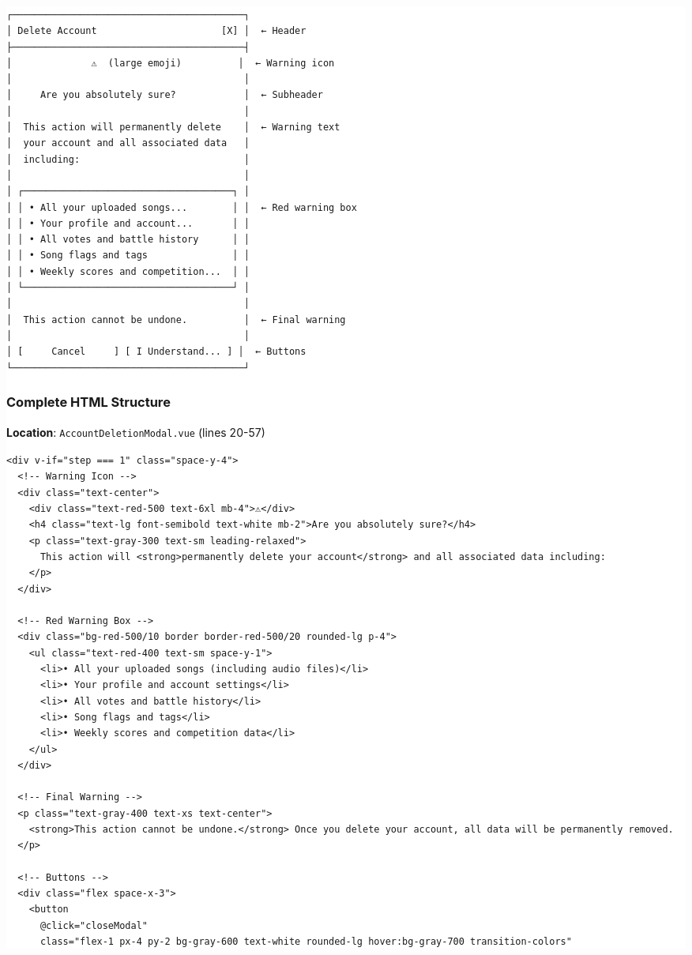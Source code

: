 ```
┌─────────────────────────────────────────┐
│ Delete Account                      [X] │  ← Header
├─────────────────────────────────────────┤
│              ⚠️  (large emoji)          │  ← Warning icon
│                                         │
│     Are you absolutely sure?            │  ← Subheader
│                                         │
│  This action will permanently delete    │  ← Warning text
│  your account and all associated data   │
│  including:                             │
│                                         │
│ ┌─────────────────────────────────────┐ │
│ │ • All your uploaded songs...        │ │  ← Red warning box
│ │ • Your profile and account...       │ │
│ │ • All votes and battle history      │ │
│ │ • Song flags and tags               │ │
│ │ • Weekly scores and competition...  │ │
│ └─────────────────────────────────────┘ │
│                                         │
│  This action cannot be undone.          │  ← Final warning
│                                         │
│ [     Cancel     ] [ I Understand... ] │  ← Buttons
└─────────────────────────────────────────┘
```

### Complete HTML Structure

**Location**: `AccountDeletionModal.vue` (lines 20-57)

```vue
<div v-if="step === 1" class="space-y-4">
  <!-- Warning Icon -->
  <div class="text-center">
    <div class="text-red-500 text-6xl mb-4">⚠️</div>
    <h4 class="text-lg font-semibold text-white mb-2">Are you absolutely sure?</h4>
    <p class="text-gray-300 text-sm leading-relaxed">
      This action will <strong>permanently delete your account</strong> and all associated data including:
    </p>
  </div>
  
  <!-- Red Warning Box -->
  <div class="bg-red-500/10 border border-red-500/20 rounded-lg p-4">
    <ul class="text-red-400 text-sm space-y-1">
      <li>• All your uploaded songs (including audio files)</li>
      <li>• Your profile and account settings</li>
      <li>• All votes and battle history</li>
      <li>• Song flags and tags</li>
      <li>• Weekly scores and competition data</li>
    </ul>
  </div>
  
  <!-- Final Warning -->
  <p class="text-gray-400 text-xs text-center">
    <strong>This action cannot be undone.</strong> Once you delete your account, all data will be permanently removed.
  </p>
  
  <!-- Buttons -->
  <div class="flex space-x-3">
    <button 
      @click="closeModal" 
      class="flex-1 px-4 py-2 bg-gray-600 text-white rounded-lg hover:bg-gray-700 transition-colors"
```